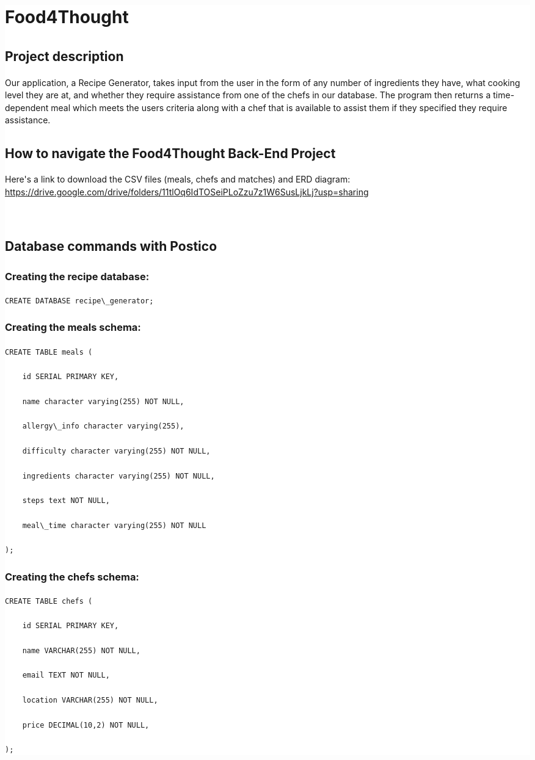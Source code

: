 # Food4Thought

## Project description 
Our application, a Recipe Generator, takes input
from the user in the form of any number of ingredients they have, what
cooking level they are at, and whether they require assistance from one
of the chefs in our database. The program then returns a time-dependent
meal which meets the users criteria along with a chef that is available
to assist them if they specified they require assistance.

## How to navigate the Food4Thought Back-End Project      

Here's a link to download the CSV files (meals, chefs and matches) and ERD diagram:
https://drive.google.com/drive/folders/11tlOq6IdTOSeiPLoZzu7z1W6SusLjkLj?usp=sharing

<br />

## Database commands with Postico

### Creating the recipe database: 
```  
CREATE DATABASE recipe\_generator;
```

### Creating the meals schema:

```
CREATE TABLE meals (

    id SERIAL PRIMARY KEY,

    name character varying(255) NOT NULL,

    allergy\_info character varying(255),

    difficulty character varying(255) NOT NULL,

    ingredients character varying(255) NOT NULL,

    steps text NOT NULL,

    meal\_time character varying(255) NOT NULL

);
```

### Creating the chefs schema:

```
CREATE TABLE chefs (

    id SERIAL PRIMARY KEY,

    name VARCHAR(255) NOT NULL, 

    email TEXT NOT NULL,

    location VARCHAR(255) NOT NULL,

    price DECIMAL(10,2) NOT NULL,

);
```